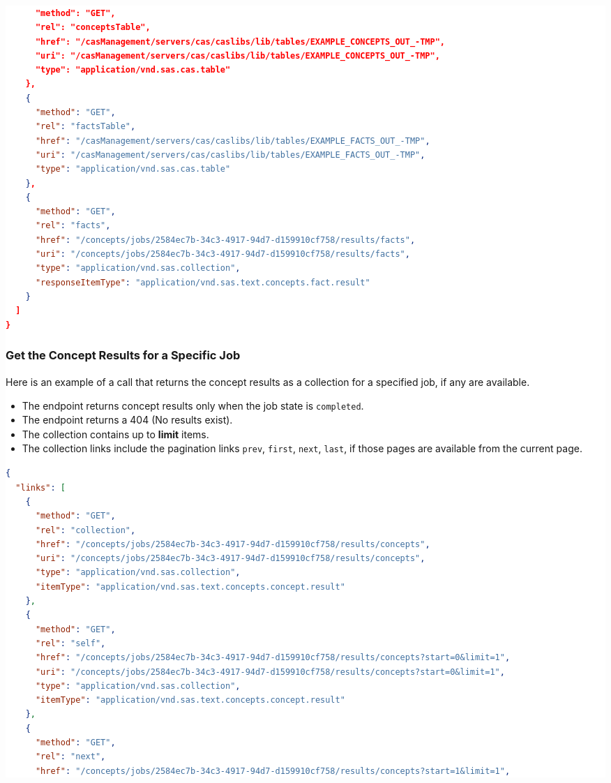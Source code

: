 ```json
      "method": "GET",
      "rel": "conceptsTable",
      "href": "/casManagement/servers/cas/caslibs/lib/tables/EXAMPLE_CONCEPTS_OUT_-TMP",
      "uri": "/casManagement/servers/cas/caslibs/lib/tables/EXAMPLE_CONCEPTS_OUT_-TMP",
      "type": "application/vnd.sas.cas.table"
    },
    {
      "method": "GET",
      "rel": "factsTable",
      "href": "/casManagement/servers/cas/caslibs/lib/tables/EXAMPLE_FACTS_OUT_-TMP",
      "uri": "/casManagement/servers/cas/caslibs/lib/tables/EXAMPLE_FACTS_OUT_-TMP",
      "type": "application/vnd.sas.cas.table"
    },
    {
      "method": "GET",
      "rel": "facts",
      "href": "/concepts/jobs/2584ec7b-34c3-4917-94d7-d159910cf758/results/facts",
      "uri": "/concepts/jobs/2584ec7b-34c3-4917-94d7-d159910cf758/results/facts",
      "type": "application/vnd.sas.collection",
      "responseItemType": "application/vnd.sas.text.concepts.fact.result"
    }
  ]
}
```


### <a name='GetConceptJobResults'>Get the Concept Results for a Specific Job</a>
Here is an example of a call that returns the concept results as a collection for a specified job, if any are available. 

* The endpoint returns concept results only when the job state is `completed`. 
* The endpoint returns a 404 (No results exist).
* The collection contains up to __limit__ items.
* The collection links include the pagination links `prev`, `first`, `next`, `last`, if those pages are available from the current page.

```json
{
  "links": [
    {
      "method": "GET",
      "rel": "collection",
      "href": "/concepts/jobs/2584ec7b-34c3-4917-94d7-d159910cf758/results/concepts",
      "uri": "/concepts/jobs/2584ec7b-34c3-4917-94d7-d159910cf758/results/concepts",
      "type": "application/vnd.sas.collection",
      "itemType": "application/vnd.sas.text.concepts.concept.result"
    },
    {
      "method": "GET",
      "rel": "self",
      "href": "/concepts/jobs/2584ec7b-34c3-4917-94d7-d159910cf758/results/concepts?start=0&limit=1",
      "uri": "/concepts/jobs/2584ec7b-34c3-4917-94d7-d159910cf758/results/concepts?start=0&limit=1",
      "type": "application/vnd.sas.collection",
      "itemType": "application/vnd.sas.text.concepts.concept.result"
    },
    {
      "method": "GET",
      "rel": "next",
      "href": "/concepts/jobs/2584ec7b-34c3-4917-94d7-d159910cf758/results/concepts?start=1&limit=1",
```